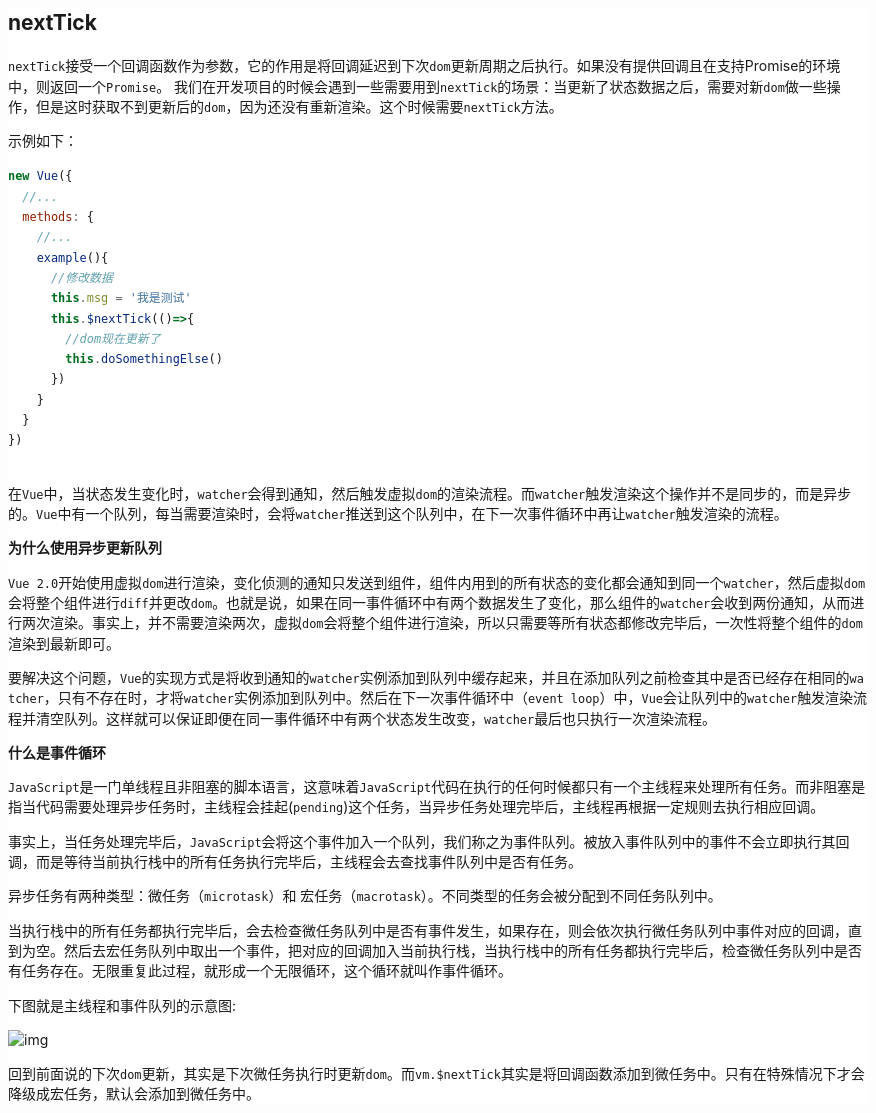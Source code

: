 ## nextTick
`nextTick`接受一个回调函数作为参数，它的作用是将回调延迟到下次`dom`更新周期之后执行。如果没有提供回调且在支持Promise的环境中，则返回一个`Promise`。
我们在开发项目的时候会遇到一些需要用到`nextTick`的场景：当更新了状态数据之后，需要对新`dom`做一些操作，但是这时获取不到更新后的`dom`，因为还没有重新渲染。这个时候需要`nextTick`方法。

示例如下：

```javascript
new Vue({
  //...
  methods: {
    //...
    example(){
      //修改数据
      this.msg = '我是测试'
      this.$nextTick(()=>{
        //dom现在更新了
        this.doSomethingElse()
      })
    }
  } 
})
 
```
在`Vue`中，当状态发生变化时，`watcher`会得到通知，然后触发虚拟`dom`的渲染流程。而`watcher`触发渲染这个操作并不是同步的，而是异步的。`Vue`中有一个队列，每当需要渲染时，会将`watcher`推送到这个队列中，在下一次事件循环中再让`watcher`触发渲染的流程。

**为什么使用异步更新队列**

`Vue 2.0`开始使用虚拟`dom`进行渲染，变化侦测的通知只发送到组件，组件内用到的所有状态的变化都会通知到同一个`watcher`，然后虚拟`dom`会将整个组件进行`diff`并更改`dom`。也就是说，如果在同一事件循环中有两个数据发生了变化，那么组件的`watcher`会收到两份通知，从而进行两次渲染。事实上，并不需要渲染两次，虚拟`dom`会将整个组件进行渲染，所以只需要等所有状态都修改完毕后，一次性将整个组件的`dom`渲染到最新即可。

要解决这个问题，`Vue`的实现方式是将收到通知的`watcher`实例添加到队列中缓存起来，并且在添加队列之前检查其中是否已经存在相同的`watcher`，只有不存在时，才将`watcher`实例添加到队列中。然后在下一次事件循环中（`event loop`）中，`Vue`会让队列中的`watcher`触发渲染流程并清空队列。这样就可以保证即便在同一事件循环中有两个状态发生改变，`watcher`最后也只执行一次渲染流程。

**什么是事件循环**

`JavaScript`是一门单线程且非阻塞的脚本语言，这意味着`JavaScript`代码在执行的任何时候都只有一个主线程来处理所有任务。而非阻塞是指当代码需要处理异步任务时，主线程会挂起(`pending`)这个任务，当异步任务处理完毕后，主线程再根据一定规则去执行相应回调。

事实上，当任务处理完毕后，`JavaScript`会将这个事件加入一个队列，我们称之为事件队列。被放入事件队列中的事件不会立即执行其回调，而是等待当前执行栈中的所有任务执行完毕后，主线程会去查找事件队列中是否有任务。

异步任务有两种类型：微任务（`microtask`）和 宏任务（`macrotask`）。不同类型的任务会被分配到不同任务队列中。

当执行栈中的所有任务都执行完毕后，会去检查微任务队列中是否有事件发生，如果存在，则会依次执行微任务队列中事件对应的回调，直到为空。然后去宏任务队列中取出一个事件，把对应的回调加入当前执行栈，当执行栈中的所有任务都执行完毕后，检查微任务队列中是否有任务存在。无限重复此过程，就形成一个无限循环，这个循环就叫作事件循环。

下图就是主线程和事件队列的示意图:

![img](https://github.com/xiuyuan66/xiuyuan.github.io/blob/master/assets/vue/nextTick/eventloop.jpg?raw=true)

回到前面说的下次`dom`更新，其实是下次微任务执行时更新`dom`。而`vm.$nextTick`其实是将回调函数添加到微任务中。只有在特殊情况下才会降级成宏任务，默认会添加到微任务中。
